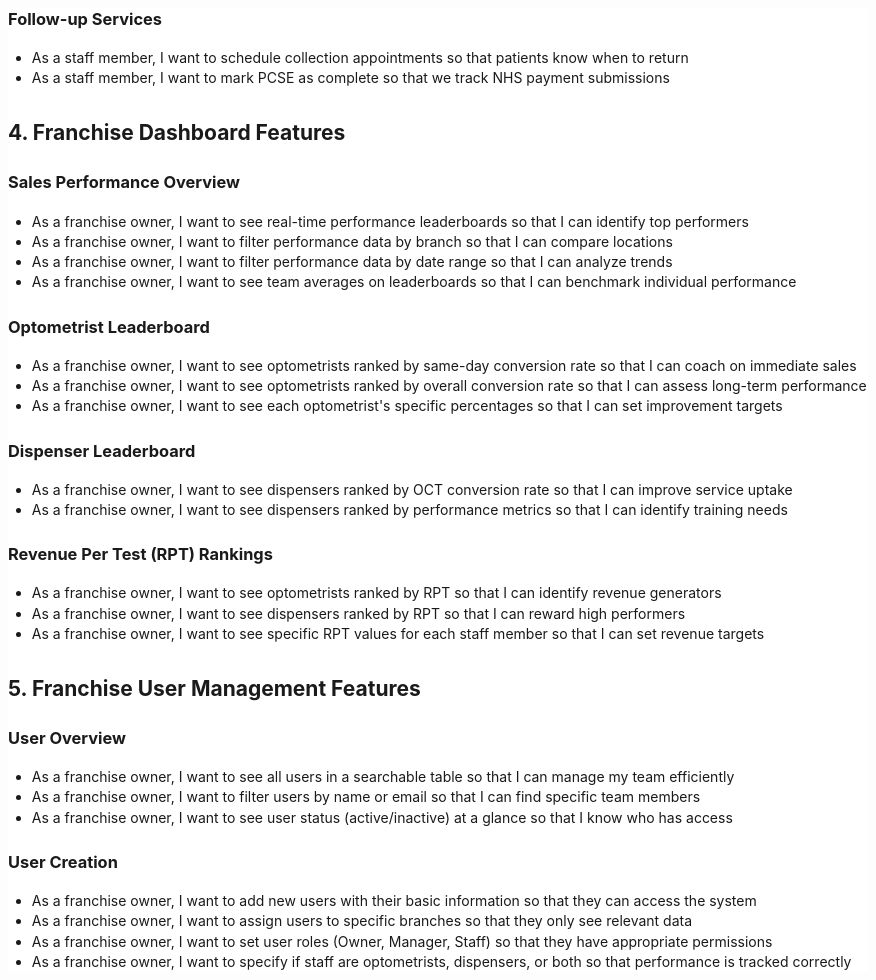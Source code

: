### Follow-up Services
- As a staff member, I want to schedule collection appointments so that patients know when to return
- As a staff member, I want to mark PCSE as complete so that we track NHS payment submissions

## 4. Franchise Dashboard Features

### Sales Performance Overview
- As a franchise owner, I want to see real-time performance leaderboards so that I can identify top performers
- As a franchise owner, I want to filter performance data by branch so that I can compare locations
- As a franchise owner, I want to filter performance data by date range so that I can analyze trends
- As a franchise owner, I want to see team averages on leaderboards so that I can benchmark individual performance

### Optometrist Leaderboard
- As a franchise owner, I want to see optometrists ranked by same-day conversion rate so that I can coach on immediate sales
- As a franchise owner, I want to see optometrists ranked by overall conversion rate so that I can assess long-term performance
- As a franchise owner, I want to see each optometrist's specific percentages so that I can set improvement targets

### Dispenser Leaderboard
- As a franchise owner, I want to see dispensers ranked by OCT conversion rate so that I can improve service uptake
- As a franchise owner, I want to see dispensers ranked by performance metrics so that I can identify training needs

### Revenue Per Test (RPT) Rankings
- As a franchise owner, I want to see optometrists ranked by RPT so that I can identify revenue generators
- As a franchise owner, I want to see dispensers ranked by RPT so that I can reward high performers
- As a franchise owner, I want to see specific RPT values for each staff member so that I can set revenue targets

## 5. Franchise User Management Features

### User Overview
- As a franchise owner, I want to see all users in a searchable table so that I can manage my team efficiently
- As a franchise owner, I want to filter users by name or email so that I can find specific team members
- As a franchise owner, I want to see user status (active/inactive) at a glance so that I know who has access

### User Creation
- As a franchise owner, I want to add new users with their basic information so that they can access the system
- As a franchise owner, I want to assign users to specific branches so that they only see relevant data
- As a franchise owner, I want to set user roles (Owner, Manager, Staff) so that they have appropriate permissions
- As a franchise owner, I want to specify if staff are optometrists, dispensers, or both so that performance is tracked correctly
